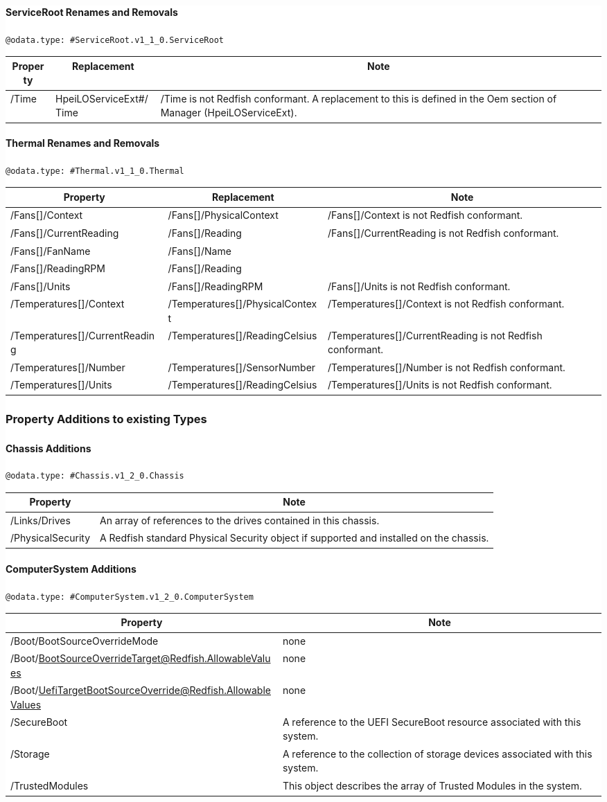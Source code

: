 #### ServiceRoot Renames and Removals

`@odata.type: #ServiceRoot.v1_1_0.ServiceRoot`

|Property|Replacement|Note|
|--------|-----------|----|
|/Time|HpeiLOServiceExt#/Time|/Time is not Redfish conformant. A replacement to this is defined in the Oem section of Manager (HpeiLOServiceExt).|

#### Thermal Renames and Removals

`@odata.type: #Thermal.v1_1_0.Thermal`

|Property|Replacement|Note|
|--------|-----------|----|
|/Fans[]/Context|/Fans[]/PhysicalContext|/Fans[]/Context is not Redfish conformant.|
|/Fans[]/CurrentReading|/Fans[]/Reading|/Fans[]/CurrentReading is not Redfish conformant.|
|/Fans[]/FanName|/Fans[]/Name|
|/Fans[]/ReadingRPM|/Fans[]/Reading|
|/Fans[]/Units|/Fans[]/ReadingRPM|/Fans[]/Units is not Redfish conformant.|
|/Temperatures[]/Context|/Temperatures[]/PhysicalContext|/Temperatures[]/Context is not Redfish conformant.|
|/Temperatures[]/CurrentReading|/Temperatures[]/ReadingCelsius|/Temperatures[]/CurrentReading is not Redfish conformant.|
|/Temperatures[]/Number|/Temperatures[]/SensorNumber|/Temperatures[]/Number is not Redfish conformant.|
|/Temperatures[]/Units|/Temperatures[]/ReadingCelsius|/Temperatures[]/Units is not Redfish conformant.|

### Property Additions to existing Types

#### Chassis Additions

`@odata.type: #Chassis.v1_2_0.Chassis`

|Property|Note|
|--------|-------------------|
|/Links/Drives|An array of references to the drives contained in this chassis.|
|/PhysicalSecurity|A Redfish standard Physical Security object if supported and installed on the chassis.|

#### ComputerSystem Additions

`@odata.type: #ComputerSystem.v1_2_0.ComputerSystem`

|Property|Note|
|--------|-------------------|
|/Boot/BootSourceOverrideMode|none|
|/Boot/BootSourceOverrideTarget@Redfish.AllowableValues|none|
|/Boot/UefiTargetBootSourceOverride@Redfish.AllowableValues|none|
|/SecureBoot|A reference to the UEFI SecureBoot resource associated with this system.|
|/Storage|A reference to the collection of storage devices associated with this system.|
|/TrustedModules|This object describes the array of Trusted Modules in the system.|

